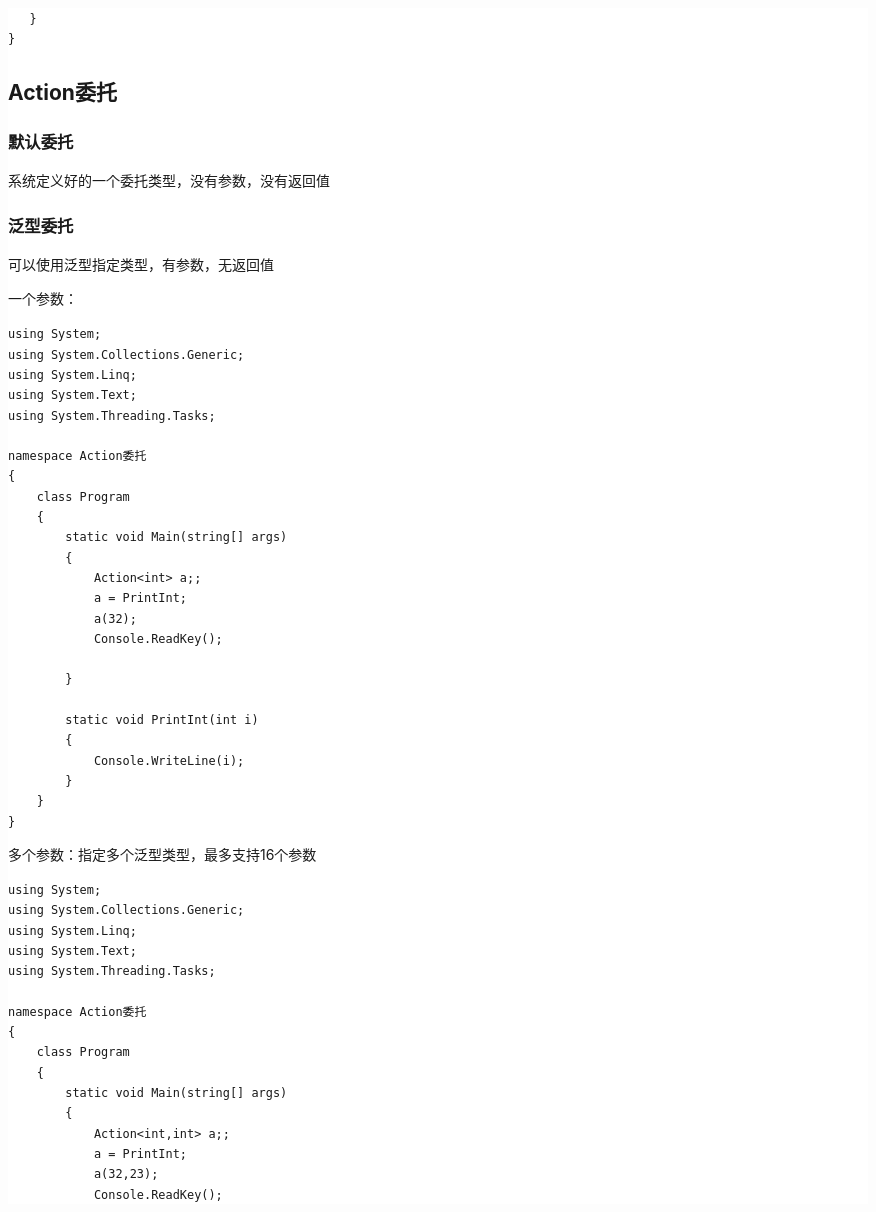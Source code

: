 ```CSharp
   }
}
```

## Action委托

### 默认委托

系统定义好的一个委托类型，没有参数，没有返回值

### 泛型委托

可以使用泛型指定类型，有参数，无返回值

一个参数：

```CSharp
using System;
using System.Collections.Generic;
using System.Linq;
using System.Text;
using System.Threading.Tasks;

namespace Action委托
{
    class Program
    {
        static void Main(string[] args)
        {
            Action<int> a;;
            a = PrintInt;
            a(32);
            Console.ReadKey(); 

        }

        static void PrintInt(int i)
        {
            Console.WriteLine(i);
        }
    }
}

```

多个参数：指定多个泛型类型，最多支持16个参数

```CSharp
using System;
using System.Collections.Generic;
using System.Linq;
using System.Text;
using System.Threading.Tasks;

namespace Action委托
{
    class Program
    {
        static void Main(string[] args)
        {
            Action<int,int> a;;
            a = PrintInt;
            a(32,23);
            Console.ReadKey(); 

```